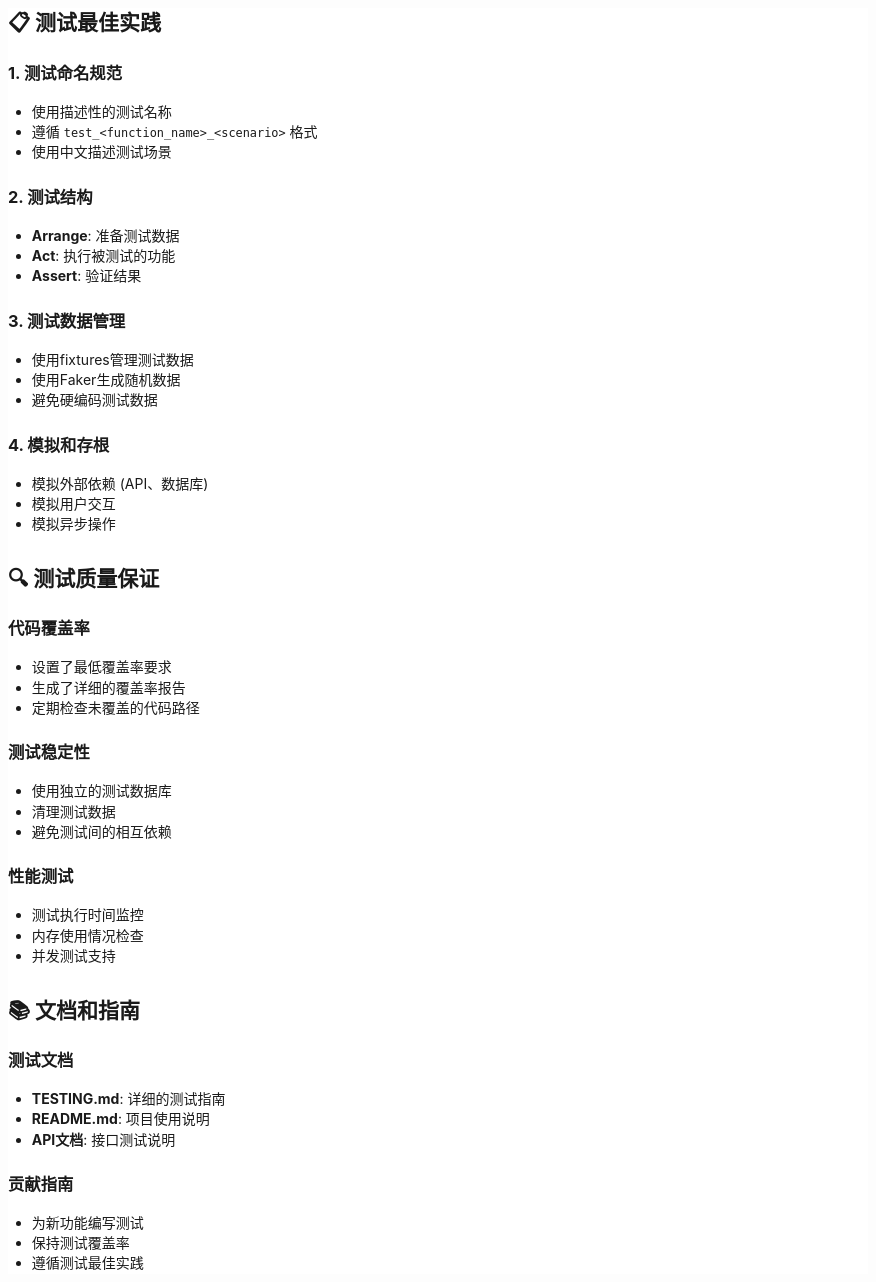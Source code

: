 ## 📋 测试最佳实践

### 1. 测试命名规范
- 使用描述性的测试名称
- 遵循 `test_<function_name>_<scenario>` 格式
- 使用中文描述测试场景

### 2. 测试结构
- **Arrange**: 准备测试数据
- **Act**: 执行被测试的功能
- **Assert**: 验证结果

### 3. 测试数据管理
- 使用fixtures管理测试数据
- 使用Faker生成随机数据
- 避免硬编码测试数据

### 4. 模拟和存根
- 模拟外部依赖 (API、数据库)
- 模拟用户交互
- 模拟异步操作

## 🔍 测试质量保证

### 代码覆盖率
- 设置了最低覆盖率要求
- 生成了详细的覆盖率报告
- 定期检查未覆盖的代码路径

### 测试稳定性
- 使用独立的测试数据库
- 清理测试数据
- 避免测试间的相互依赖

### 性能测试
- 测试执行时间监控
- 内存使用情况检查
- 并发测试支持

## 📚 文档和指南

### 测试文档
- **TESTING.md**: 详细的测试指南
- **README.md**: 项目使用说明
- **API文档**: 接口测试说明

### 贡献指南
- 为新功能编写测试
- 保持测试覆盖率
- 遵循测试最佳实践
